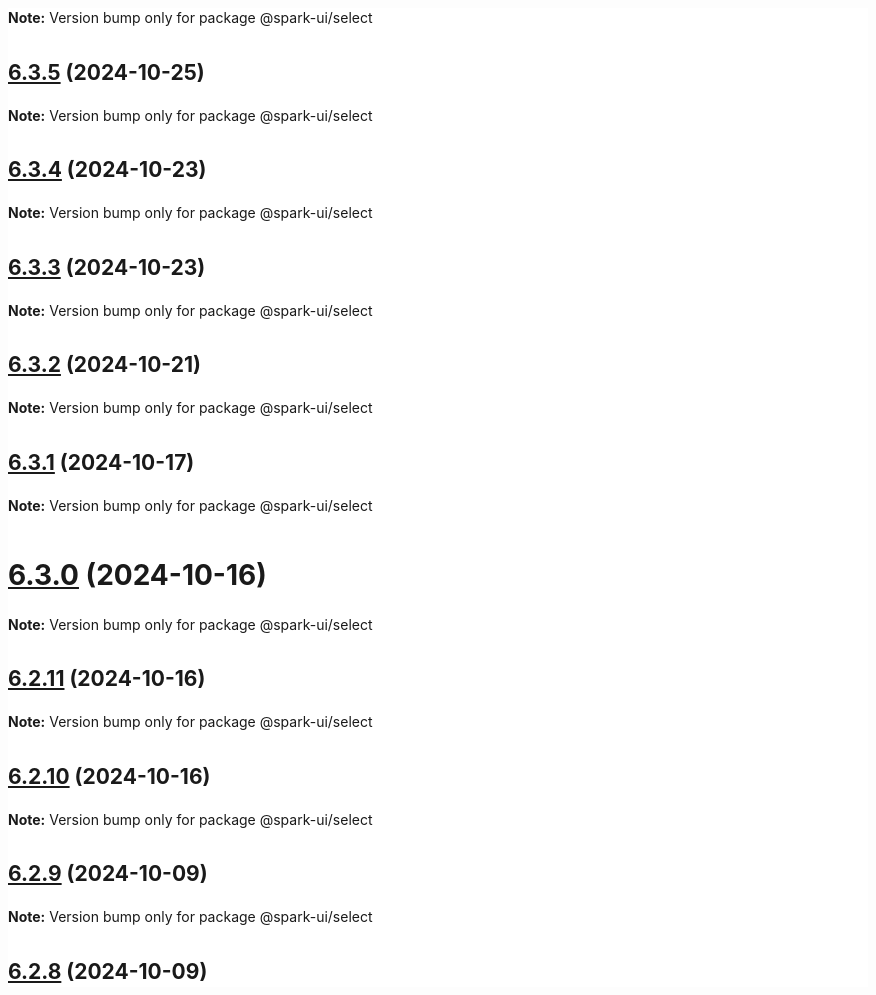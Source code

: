 **Note:** Version bump only for package @spark-ui/select

## [6.3.5](https://github.com/adevinta/spark/compare/v6.3.4...v6.3.5) (2024-10-25)

**Note:** Version bump only for package @spark-ui/select

## [6.3.4](https://github.com/adevinta/spark/compare/v6.3.3...v6.3.4) (2024-10-23)

**Note:** Version bump only for package @spark-ui/select

## [6.3.3](https://github.com/adevinta/spark/compare/v6.3.2...v6.3.3) (2024-10-23)

**Note:** Version bump only for package @spark-ui/select

## [6.3.2](https://github.com/adevinta/spark/compare/v6.3.1...v6.3.2) (2024-10-21)

**Note:** Version bump only for package @spark-ui/select

## [6.3.1](https://github.com/adevinta/spark/compare/v6.3.0...v6.3.1) (2024-10-17)

**Note:** Version bump only for package @spark-ui/select

# [6.3.0](https://github.com/adevinta/spark/compare/v6.2.11...v6.3.0) (2024-10-16)

**Note:** Version bump only for package @spark-ui/select

## [6.2.11](https://github.com/adevinta/spark/compare/v6.2.10...v6.2.11) (2024-10-16)

**Note:** Version bump only for package @spark-ui/select

## [6.2.10](https://github.com/adevinta/spark/compare/v6.2.9...v6.2.10) (2024-10-16)

**Note:** Version bump only for package @spark-ui/select

## [6.2.9](https://github.com/adevinta/spark/compare/v6.2.8...v6.2.9) (2024-10-09)

**Note:** Version bump only for package @spark-ui/select

## [6.2.8](https://github.com/adevinta/spark/compare/v6.2.7...v6.2.8) (2024-10-09)
